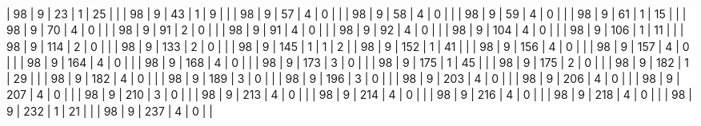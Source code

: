 | 98         | 9                | 23      | 1                      | 25    |       |
| 98         | 9                | 43      | 1                      | 9     |       |
| 98         | 9                | 57      | 4                      | 0     |       |
| 98         | 9                | 58      | 4                      | 0     |       |
| 98         | 9                | 59      | 4                      | 0     |       |
| 98         | 9                | 61      | 1                      | 15    |       |
| 98         | 9                | 70      | 4                      | 0     |       |
| 98         | 9                | 91      | 2                      | 0     |       |
| 98         | 9                | 91      | 4                      | 0     |       |
| 98         | 9                | 92      | 4                      | 0     |       |
| 98         | 9                | 104     | 4                      | 0     |       |
| 98         | 9                | 106     | 1                      | 11    |       |
| 98         | 9                | 114     | 2                      | 0     |       |
| 98         | 9                | 133     | 2                      | 0     |       |
| 98         | 9                | 145     | 1                      | 1     | 2     |
| 98         | 9                | 152     | 1                      | 41    |       |
| 98         | 9                | 156     | 4                      | 0     |       |
| 98         | 9                | 157     | 4                      | 0     |       |
| 98         | 9                | 164     | 4                      | 0     |       |
| 98         | 9                | 168     | 4                      | 0     |       |
| 98         | 9                | 173     | 3                      | 0     |       |
| 98         | 9                | 175     | 1                      | 45    |       |
| 98         | 9                | 175     | 2                      | 0     |       |
| 98         | 9                | 182     | 1                      | 29    |       |
| 98         | 9                | 182     | 4                      | 0     |       |
| 98         | 9                | 189     | 3                      | 0     |       |
| 98         | 9                | 196     | 3                      | 0     |       |
| 98         | 9                | 203     | 4                      | 0     |       |
| 98         | 9                | 206     | 4                      | 0     |       |
| 98         | 9                | 207     | 4                      | 0     |       |
| 98         | 9                | 210     | 3                      | 0     |       |
| 98         | 9                | 213     | 4                      | 0     |       |
| 98         | 9                | 214     | 4                      | 0     |       |
| 98         | 9                | 216     | 4                      | 0     |       |
| 98         | 9                | 218     | 4                      | 0     |       |
| 98         | 9                | 232     | 1                      | 21    |       |
| 98         | 9                | 237     | 4                      | 0     |       |